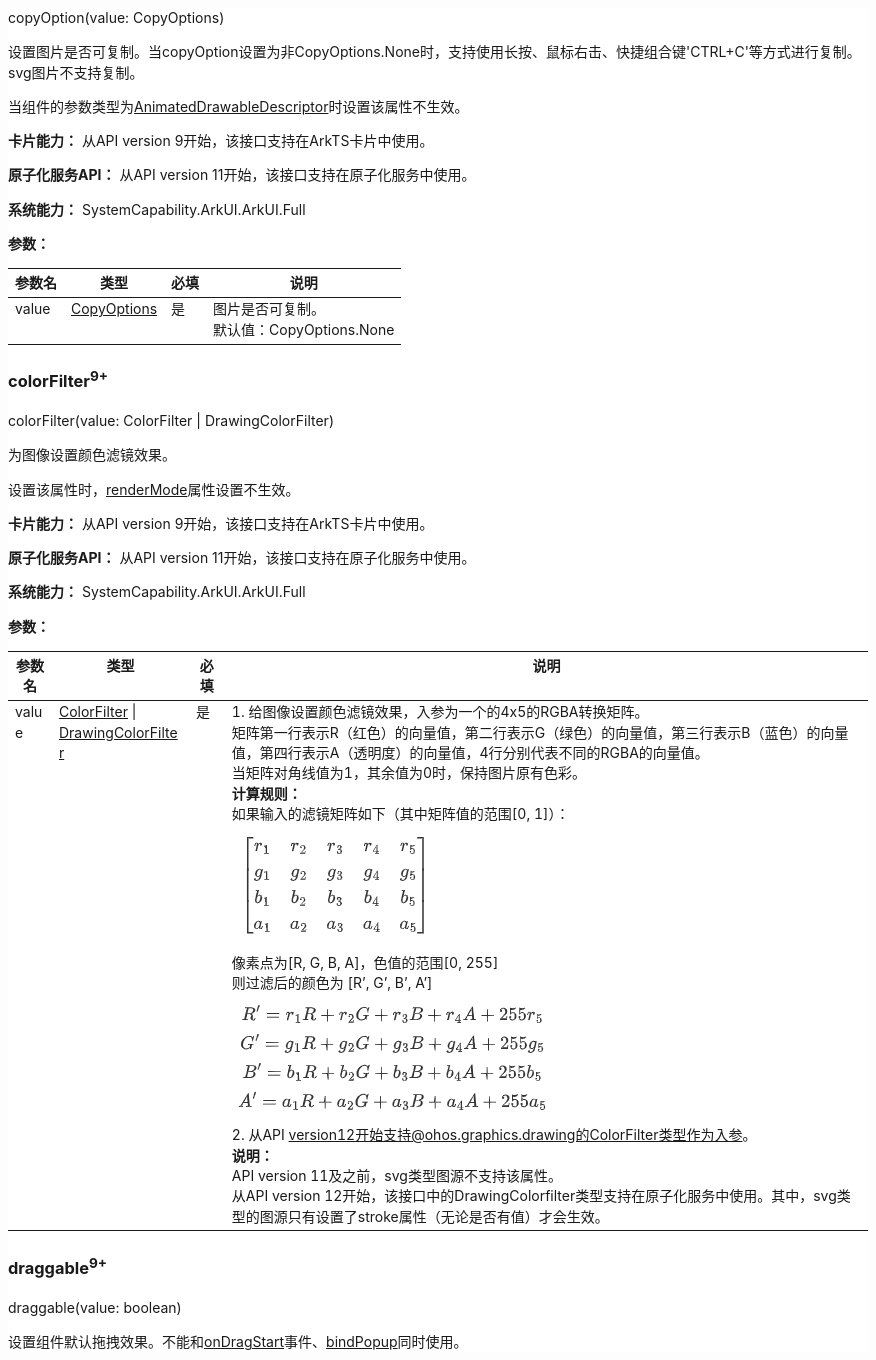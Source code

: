 copyOption(value: CopyOptions)

设置图片是否可复制。当copyOption设置为非CopyOptions.None时，支持使用长按、鼠标右击、快捷组合键'CTRL+C'等方式进行复制。svg图片不支持复制。

当组件的参数类型为[AnimatedDrawableDescriptor](../js-apis-arkui-drawableDescriptor.md#animateddrawabledescriptor12)时设置该属性不生效。

**卡片能力：** 从API version 9开始，该接口支持在ArkTS卡片中使用。

**原子化服务API：** 从API version 11开始，该接口支持在原子化服务中使用。

**系统能力：** SystemCapability.ArkUI.ArkUI.Full

**参数：**

| 参数名 | 类型                                             | 必填 | 说明                                          |
| ------ | ------------------------------------------------ | ---- | --------------------------------------------- |
| value  | [CopyOptions](ts-appendix-enums.md#copyoptions9) | 是   | 图片是否可复制。<br/>默认值：CopyOptions.None |

### colorFilter<sup>9+</sup>

colorFilter(value: ColorFilter | DrawingColorFilter)

为图像设置颜色滤镜效果。

设置该属性时，[renderMode](#rendermode)属性设置不生效。

**卡片能力：** 从API version 9开始，该接口支持在ArkTS卡片中使用。

**原子化服务API：** 从API version 11开始，该接口支持在原子化服务中使用。

**系统能力：** SystemCapability.ArkUI.ArkUI.Full

**参数：**

| 参数名 | 类型                                    | 必填 | 说明                                                         |
| ------ | --------------------------------------- | ---- | ------------------------------------------------------------ |
| value  | [ColorFilter](ts-types.md#colorfilter9) \| [DrawingColorFilter](#drawingcolorfilter12) | 是   | 1. 给图像设置颜色滤镜效果，入参为一个的4x5的RGBA转换矩阵。<br/>矩阵第一行表示R（红色）的向量值，第二行表示G（绿色）的向量值，第三行表示B（蓝色）的向量值，第四行表示A（透明度）的向量值，4行分别代表不同的RGBA的向量值。<br/>当矩阵对角线值为1，其余值为0时，保持图片原有色彩。<br/> **计算规则：**<br/>如果输入的滤镜矩阵如下（其中矩阵值的范围[0, 1]）：<br/>![image-matrix-1](figures/image_matrix_1.png) <br/>像素点为[R, G, B, A]，色值的范围[0, 255]<br/>则过滤后的颜色为 [R’, G’, B’, A’]<br/>![image-matrix-2](figures/image_matrix_2.png)<br/>2. 从API version12开始支持@ohos.graphics.drawing的ColorFilter类型作为入参。<br/>**说明：** <br/>API version 11及之前，svg类型图源不支持该属性。<br/>从API version 12开始，该接口中的DrawingColorfilter类型支持在原子化服务中使用。其中，svg类型的图源只有设置了stroke属性（无论是否有值）才会生效。|
### draggable<sup>9+</sup>

draggable(value: boolean)

设置组件默认拖拽效果。不能和[onDragStart](ts-universal-events-drag-drop.md#ondragstart)事件、[bindPopup](ts-universal-attributes-popup.md)同时使用。
